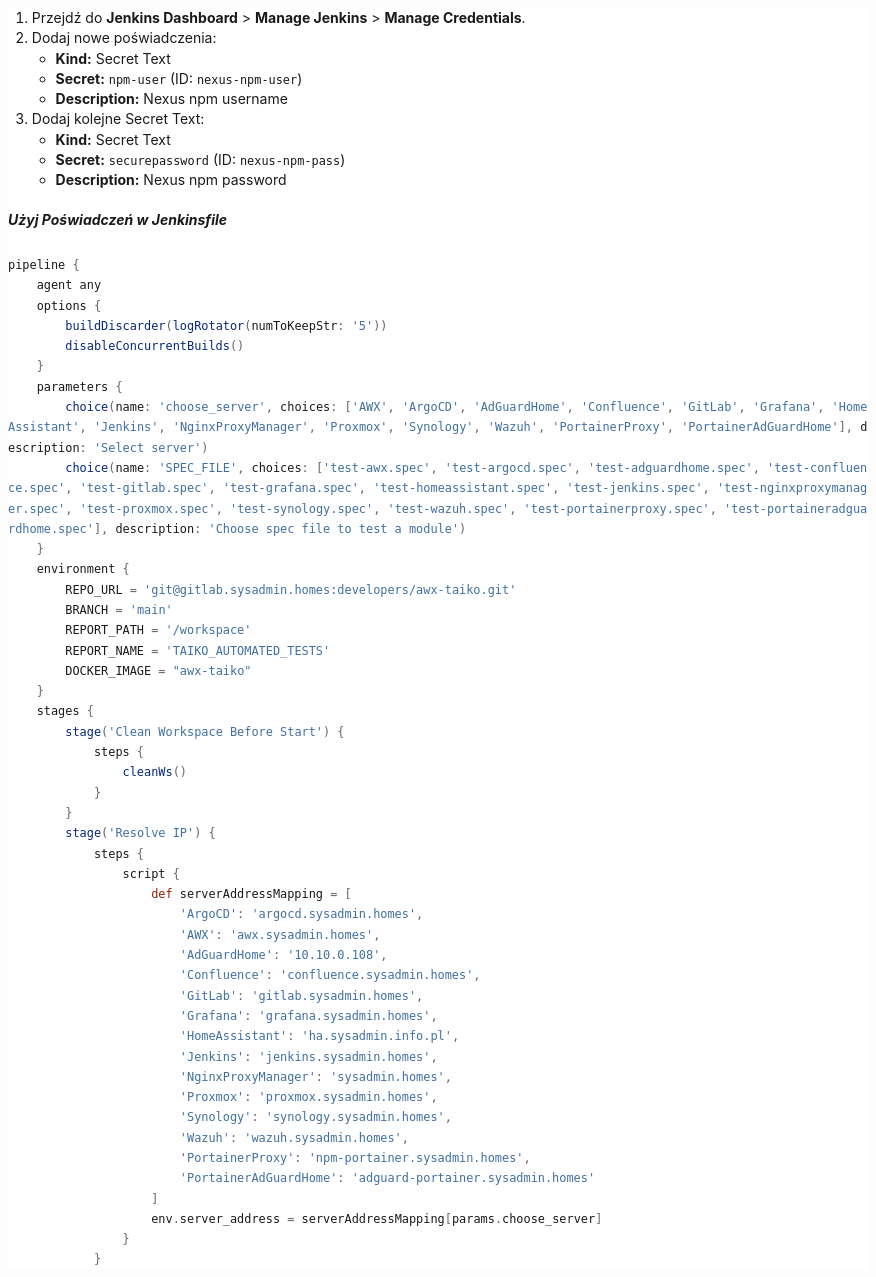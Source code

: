 1. Przejdź do **Jenkins Dashboard** > **Manage Jenkins** > **Manage Credentials**.
2. Dodaj nowe poświadczenia:
   - **Kind:** Secret Text
   - **Secret:** `npm-user` (ID: `nexus-npm-user`)
   - **Description:** Nexus npm username
3. Dodaj kolejne Secret Text:
   - **Kind:** Secret Text
   - **Secret:** `securepassword` (ID: `nexus-npm-pass`)
   - **Description:** Nexus npm password

##### Użyj Poświadczeń w Jenkinsfile

```groovy
pipeline {
    agent any
    options {
        buildDiscarder(logRotator(numToKeepStr: '5'))
        disableConcurrentBuilds()
    }
    parameters {
        choice(name: 'choose_server', choices: ['AWX', 'ArgoCD', 'AdGuardHome', 'Confluence', 'GitLab', 'Grafana', 'HomeAssistant', 'Jenkins', 'NginxProxyManager', 'Proxmox', 'Synology', 'Wazuh', 'PortainerProxy', 'PortainerAdGuardHome'], description: 'Select server')
        choice(name: 'SPEC_FILE', choices: ['test-awx.spec', 'test-argocd.spec', 'test-adguardhome.spec', 'test-confluence.spec', 'test-gitlab.spec', 'test-grafana.spec', 'test-homeassistant.spec', 'test-jenkins.spec', 'test-nginxproxymanager.spec', 'test-proxmox.spec', 'test-synology.spec', 'test-wazuh.spec', 'test-portainerproxy.spec', 'test-portaineradguardhome.spec'], description: 'Choose spec file to test a module')
    }
    environment {
        REPO_URL = 'git@gitlab.sysadmin.homes:developers/awx-taiko.git'
        BRANCH = 'main'
        REPORT_PATH = '/workspace'
        REPORT_NAME = 'TAIKO_AUTOMATED_TESTS'
        DOCKER_IMAGE = "awx-taiko"
    }
    stages {
        stage('Clean Workspace Before Start') {
            steps {
                cleanWs()
            }
        }
        stage('Resolve IP') {
            steps {
                script {
                    def serverAddressMapping = [
                        'ArgoCD': 'argocd.sysadmin.homes',
                        'AWX': 'awx.sysadmin.homes',
                        'AdGuardHome': '10.10.0.108',
                        'Confluence': 'confluence.sysadmin.homes',
                        'GitLab': 'gitlab.sysadmin.homes',
                        'Grafana': 'grafana.sysadmin.homes',
                        'HomeAssistant': 'ha.sysadmin.info.pl',
                        'Jenkins': 'jenkins.sysadmin.homes',
                        'NginxProxyManager': 'sysadmin.homes',
                        'Proxmox': 'proxmox.sysadmin.homes',
                        'Synology': 'synology.sysadmin.homes',
                        'Wazuh': 'wazuh.sysadmin.homes',
                        'PortainerProxy': 'npm-portainer.sysadmin.homes',
                        'PortainerAdGuardHome': 'adguard-portainer.sysadmin.homes'
                    ]
                    env.server_address = serverAddressMapping[params.choose_server]
                }
            }
```